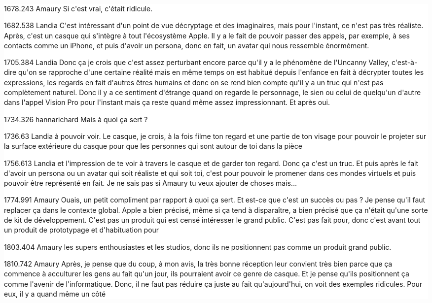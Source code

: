 1678.243
Amaury
Si c'est vrai, c'était ridicule.

1682.538
Landia
C'est intéressant d'un point de vue décryptage et des imaginaires, mais pour l'instant, ce n'est pas très réaliste. Après, c'est un casque qui s'intègre à tout l'écosystème Apple. Il y a le fait de pouvoir passer des appels, par exemple, à ses contacts comme un iPhone, et puis d'avoir un persona, donc en fait, un avatar qui nous ressemble énormément.

1705.384
Landia
Donc ça je crois que c'est assez perturbant encore parce qu'il y a le phénomène de l'Uncanny Valley, c'est-à-dire qu'on se rapproche d'une certaine réalité mais en même temps on est habitué depuis l'enfance en fait à décrypter toutes les expressions, les regards en fait d'autres êtres humains et donc on se rend bien compte qu'il y a un truc qui n'est pas complètement naturel. Donc il y a ce sentiment d'étrange quand on regarde le personnage, le sien ou celui de quelqu'un d'autre dans l'appel Vision Pro pour l'instant mais ça reste quand même assez impressionnant. Et après oui.

1734.326
hannarichard
Mais à quoi ça sert ?

1736.63
Landia
à pouvoir voir. Le casque, je crois, à la fois filme ton regard et une partie de ton visage pour pouvoir le projeter sur la surface extérieure du casque pour que les personnes qui sont autour de toi dans la pièce

1756.613
Landia
et l'impression de te voir à travers le casque et de garder ton regard. Donc ça c'est un truc. Et puis après le fait d'avoir un persona ou un avatar qui soit réaliste et qui soit toi, c'est pour pouvoir le promener dans ces mondes virtuels et puis pouvoir être représenté en fait. Je ne sais pas si Amaury tu veux ajouter de choses mais...

1774.991
Amaury
Ouais, un petit compliment par rapport à quoi ça sert. Et est-ce que c'est un succès ou pas ? Je pense qu'il faut replacer ça dans le contexte global. Apple a bien précisé, même si ça tend à disparaître, a bien précisé que ça n'était qu'une sorte de kit de développement. C'est pas un produit qui est censé intéresser le grand public. C'est pas fait pour, donc c'est avant tout un produit de prototypage et d'habituation pour

1803.404
Amaury
les supers enthousiastes et les studios, donc ils ne positionnent pas comme un produit grand public.

1810.742
Amaury
Après, je pense que du coup, à mon avis, la très bonne réception leur convient très bien parce que ça commence à acculturer les gens au fait qu'un jour, ils pourraient avoir ce genre de casque. Et je pense qu'ils positionnent ça comme l'avenir de l'informatique. Donc, il ne faut pas réduire ça juste au fait qu'aujourd'hui, on voit des exemples ridicules. Pour eux, il y a quand même un côté
